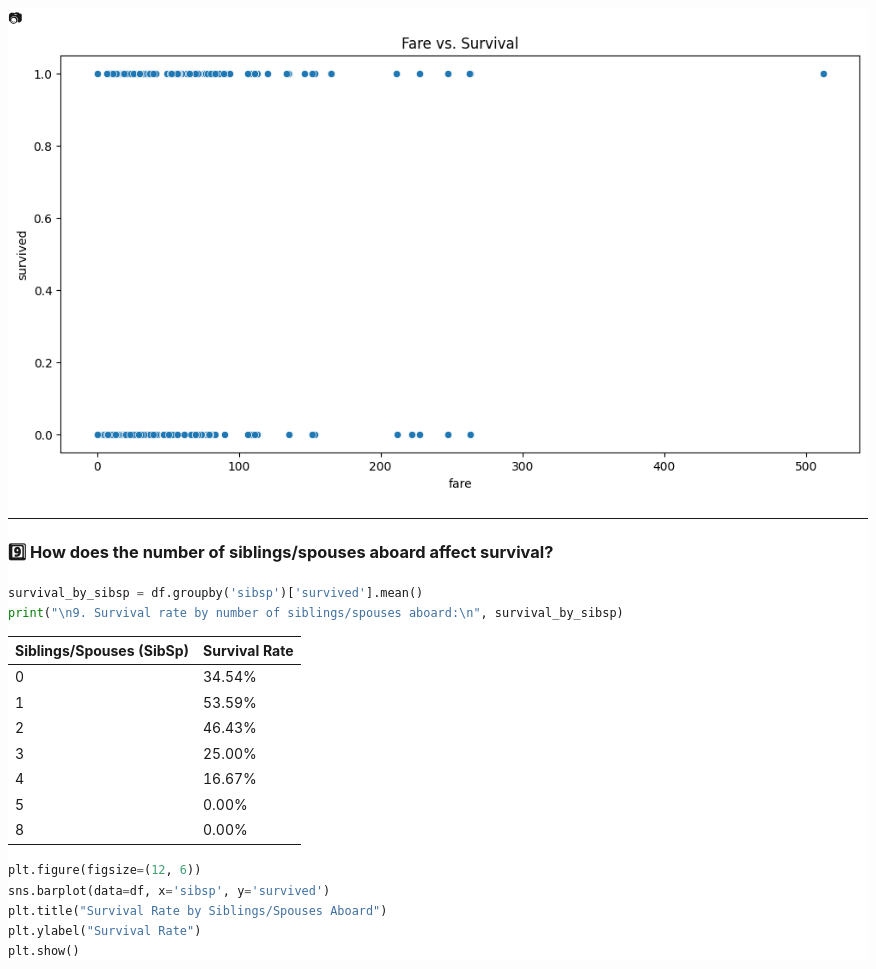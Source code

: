 📷 ![](Fare_vs_Survival.png)

---

### 9️⃣ How does the number of siblings/spouses aboard affect survival?
```python
survival_by_sibsp = df.groupby('sibsp')['survived'].mean()
print("\n9. Survival rate by number of siblings/spouses aboard:\n", survival_by_sibsp)
```
| Siblings/Spouses (SibSp) | Survival Rate |
|--------------------------|---------------|
| 0 | 34.54% |
| 1 | 53.59% |
| 2 | 46.43% |
| 3 | 25.00% |
| 4 | 16.67% |
| 5 | 0.00% |
| 8 | 0.00% |

```python
plt.figure(figsize=(12, 6))
sns.barplot(data=df, x='sibsp', y='survived')
plt.title("Survival Rate by Siblings/Spouses Aboard")
plt.ylabel("Survival Rate")
plt.show()
```
